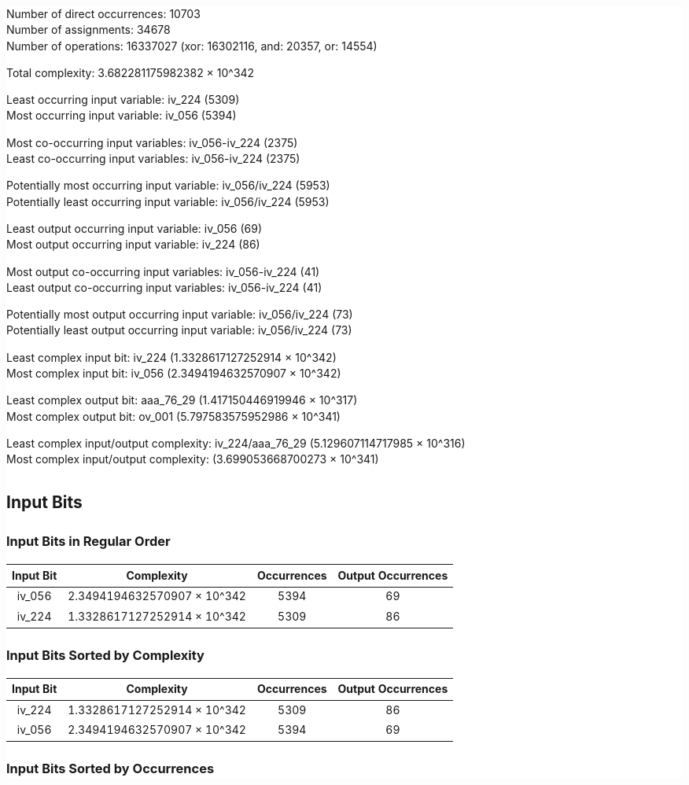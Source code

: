 Number of direct occurrences: 10703  
Number of assignments: 34678  
Number of operations: 16337027
(xor: 16302116,
and: 20357,
or: 14554)

Total complexity: 3.682281175982382 × 10^342

Least occurring input variable: iv_224 (5309)  
Most occurring input variable: iv_056 (5394)

Most co-occurring input variables: iv_056-iv_224 (2375)  
Least co-occurring input variables: iv_056-iv_224 (2375)

Potentially most occurring input variable: iv_056/iv_224 (5953)  
Potentially least occurring input variable: iv_056/iv_224 (5953)

Least output occurring input variable: iv_056 (69)  
Most output occurring input variable: iv_224 (86)

Most output co-occurring input variables: iv_056-iv_224 (41)  
Least output co-occurring input variables: iv_056-iv_224 (41)

Potentially most output occurring input variable: iv_056/iv_224 (73)  
Potentially least output occurring input variable: iv_056/iv_224 (73)

Least complex input bit: iv_224 (1.3328617127252914 × 10^342)  
Most complex input bit: iv_056 (2.3494194632570907 × 10^342)

Least complex output bit: aaa_76_29 (1.417150446919946 × 10^317)  
Most complex output bit: ov_001 (5.797583575952986 × 10^341)

Least complex input/output complexity: iv_224/aaa_76_29 (5.129607114717985 × 10^316)  
Most complex input/output complexity:  (3.699053668700273 × 10^341)

## Input Bits

### Input Bits in Regular Order

| Input Bit | Complexity | Occurrences | Output Occurrences |
|:---------:|:----------:|:-----------:|:------------------:|
| iv_056 | 2.3494194632570907 × 10^342 | 5394 | 69 |
| iv_224 | 1.3328617127252914 × 10^342 | 5309 | 86 |

### Input Bits Sorted by Complexity

| Input Bit | Complexity | Occurrences | Output Occurrences |
|:---------:|:----------:|:-----------:|:------------------:|
| iv_224 | 1.3328617127252914 × 10^342 | 5309 | 86 |
| iv_056 | 2.3494194632570907 × 10^342 | 5394 | 69 |

### Input Bits Sorted by Occurrences
